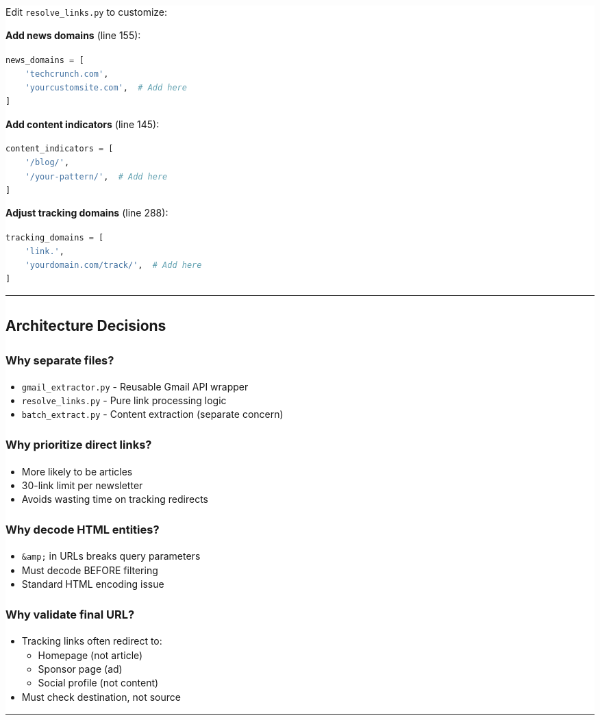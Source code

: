 Edit `resolve_links.py` to customize:

**Add news domains** (line 155):
```python
news_domains = [
    'techcrunch.com',
    'yourcustomsite.com',  # Add here
]
```

**Add content indicators** (line 145):
```python
content_indicators = [
    '/blog/',
    '/your-pattern/',  # Add here
]
```

**Adjust tracking domains** (line 288):
```python
tracking_domains = [
    'link.',
    'yourdomain.com/track/',  # Add here
]
```

---

## Architecture Decisions

### Why separate files?
- `gmail_extractor.py` - Reusable Gmail API wrapper
- `resolve_links.py` - Pure link processing logic
- `batch_extract.py` - Content extraction (separate concern)

### Why prioritize direct links?
- More likely to be articles
- 30-link limit per newsletter
- Avoids wasting time on tracking redirects

### Why decode HTML entities?
- `&amp;` in URLs breaks query parameters
- Must decode BEFORE filtering
- Standard HTML encoding issue

### Why validate final URL?
- Tracking links often redirect to:
  - Homepage (not article)
  - Sponsor page (ad)
  - Social profile (not content)
- Must check destination, not source

---
